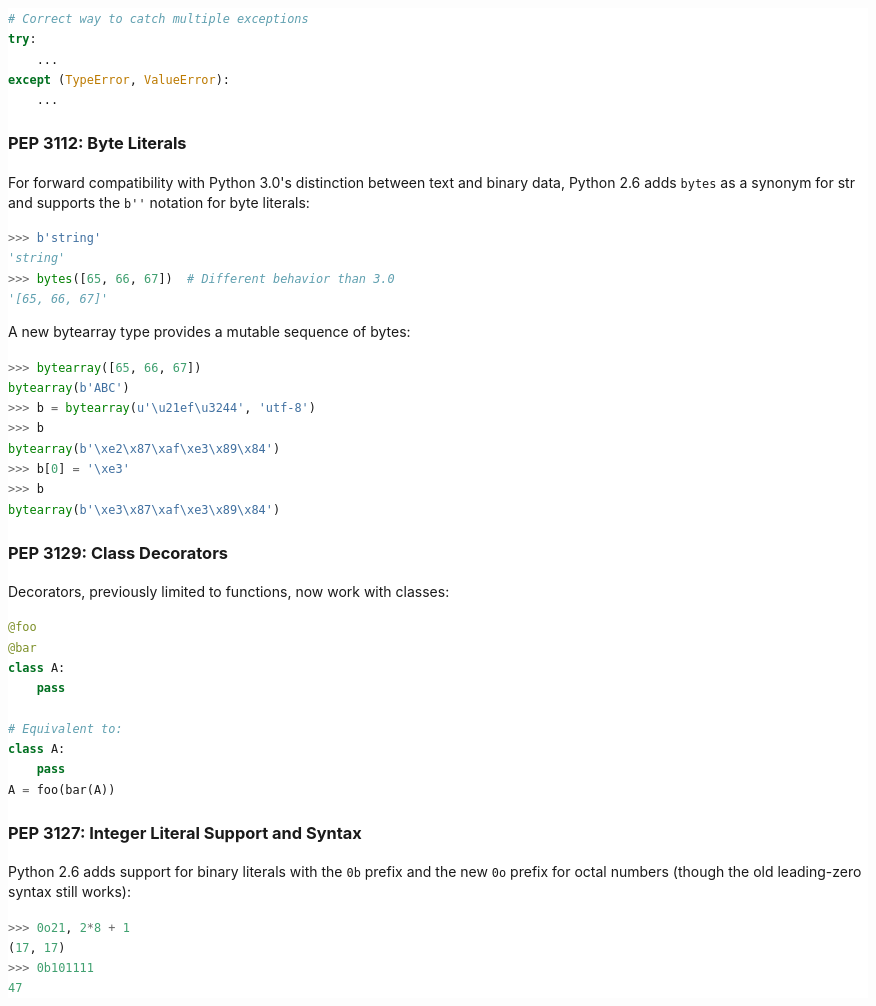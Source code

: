 ```python
# Correct way to catch multiple exceptions
try:
    ...
except (TypeError, ValueError):
    ...
```

### PEP 3112: Byte Literals

For forward compatibility with Python 3.0's distinction between text and binary data, Python 2.6 adds `bytes` as a synonym for str and supports the `b''` notation for byte literals:

```python
>>> b'string'
'string'
>>> bytes([65, 66, 67])  # Different behavior than 3.0
'[65, 66, 67]'
```

A new bytearray type provides a mutable sequence of bytes:

```python
>>> bytearray([65, 66, 67])
bytearray(b'ABC')
>>> b = bytearray(u'\u21ef\u3244', 'utf-8')
>>> b
bytearray(b'\xe2\x87\xaf\xe3\x89\x84')
>>> b[0] = '\xe3'
>>> b
bytearray(b'\xe3\x87\xaf\xe3\x89\x84')
```

### PEP 3129: Class Decorators

Decorators, previously limited to functions, now work with classes:

```python
@foo
@bar
class A:
    pass

# Equivalent to:
class A:
    pass
A = foo(bar(A))
```

### PEP 3127: Integer Literal Support and Syntax

Python 2.6 adds support for binary literals with the `0b` prefix and the new `0o` prefix for octal numbers (though the old leading-zero syntax still works):

```python
>>> 0o21, 2*8 + 1
(17, 17)
>>> 0b101111
47
```
